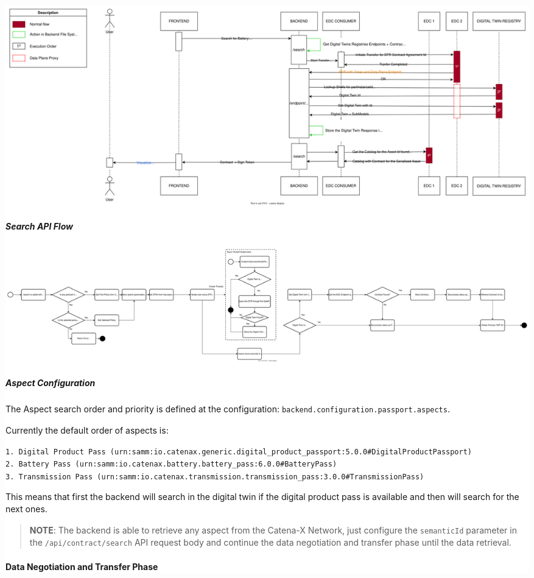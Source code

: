 ![search Api Sequence](media/dataRetrieval/searchApiSequence.drawio.svg)

##### Search API Flow

![Search API Flow](./media/dataRetrieval/searchApiFlow.drawio.svg)


##### Aspect Configuration

The Aspect search order and priority is defined at the configuration: `backend.configuration.passport.aspects`.

Currently the default order of aspects is:

    1. Digital Product Pass (urn:samm:io.catenax.generic.digital_product_passport:5.0.0#DigitalProductPassport)
    2. Battery Pass (urn:samm:io.catenax.battery.battery_pass:6.0.0#BatteryPass)
    3. Transmission Pass (urn:samm:io.catenax.transmission.transmission_pass:3.0.0#TransmissionPass)

This means that first the backend will search in the digital twin if the digital product pass is available and then will search for the next ones.

> **NOTE**: The backend is able to retrieve any aspect from the Catena-X Network, just configure the `semanticId` parameter in the `/api/contract/search` API request body and continue the data negotiation and transfer phase until the data retrieval.

#### Data Negotiation and Transfer Phase
